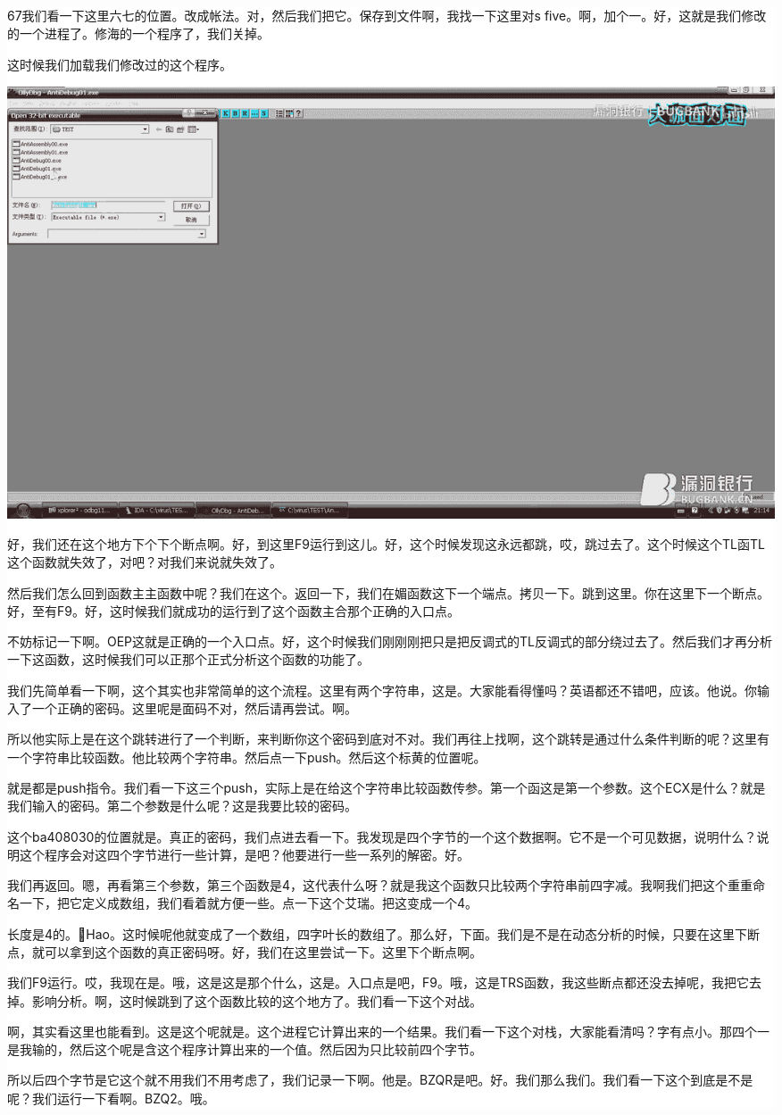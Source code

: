 67我们看一下这里六七的位置。改成帐法。对，然后我们把它。保存到文件啊，我找一下这里对s five。啊，加个一。好，这就是我们修改的一个进程了。修海的一个程序了，我们关掉。

这时候我们加载我们修改过的这个程序。

![](img/d00e32ad6c8d2d38acc3174a2b8e0e58_10.png)

好，我们还在这个地方下个下个断点啊。好，到这里F9运行到这儿。好，这个时候发现这永远都跳，哎，跳过去了。这个时候这个TL函TL这个函数就失效了，对吧？对我们来说就失效了。

然后我们怎么回到函数主主函数中呢？我们在这个。返回一下，我们在媚函数这下一个端点。拷贝一下。跳到这里。你在这里下一个断点。好，至有F9。好，这时候我们就成功的运行到了这个函数主合那个正确的入口点。

不妨标记一下啊。OEP这就是正确的一个入口点。好，这个时候我们刚刚刚把只是把反调式的TL反调式的部分绕过去了。然后我们才再分析一下这函数，这时候我们可以正那个正式分析这个函数的功能了。

我们先简单看一下啊，这个其实也非常简单的这个流程。这里有两个字符串，这是。大家能看得懂吗？英语都还不错吧，应该。他说。你输入了一个正确的密码。这里呢是面码不对，然后请再尝试。啊。

所以他实际上是在这个跳转进行了一个判断，来判断你这个密码到底对不对。我们再往上找啊，这个跳转是通过什么条件判断的呢？这里有一个字符串比较函数。他比较两个字符串。然后点一下push。然后这个标黄的位置呢。

就是都是push指令。我们看一下这三个push，实际上是在给这个字符串比较函数传参。第一个函这是第一个参数。这个ECX是什么？就是我们输入的密码。第二个参数是什么呢？这是我要比较的密码。

这个ba408030的位置就是。真正的密码，我们点进去看一下。我发现是四个字节的一个这个数据啊。它不是一个可见数据，说明什么？说明这个程序会对这四个字节进行一些计算，是吧？他要进行一些一系列的解密。好。

我们再返回。嗯，再看第三个参数，第三个函数是4，这代表什么呀？就是我这个函数只比较两个字符串前四字减。我啊我们把这个重重命名一下，把它定义成数组，我们看着就方便一些。点一下这个艾瑞。把这变成一个4。

长度是4的。🎼Hao。这时候呢他就变成了一个数组，四字叶长的数组了。那么好，下面。我们是不是在动态分析的时候，只要在这里下断点，就可以拿到这个函数的真正密码呀。好，我们在这里尝试一下。这里下个断点啊。

我们F9运行。哎，我现在是。哦，这是这是那个什么，这是。入口点是吧，F9。哦，这是TRS函数，我这些断点都还没去掉呢，我把它去掉。影响分析。啊，这时候跳到了这个函数比较的这个地方了。我们看一下这个对战。

啊，其实看这里也能看到。这是这个呢就是。这个进程它计算出来的一个结果。我们看一下这个对栈，大家能看清吗？字有点小。那四个一是我输的，然后这个呢是含这个程序计算出来的一个值。然后因为只比较前四个字节。

所以后四个字节是它这个就不用我们不用考虑了，我们记录一下啊。他是。BZQR是吧。好。我们那么我们。我们看一下这个到底是不是呢？我们运行一下看啊。BZQ2。哦。

